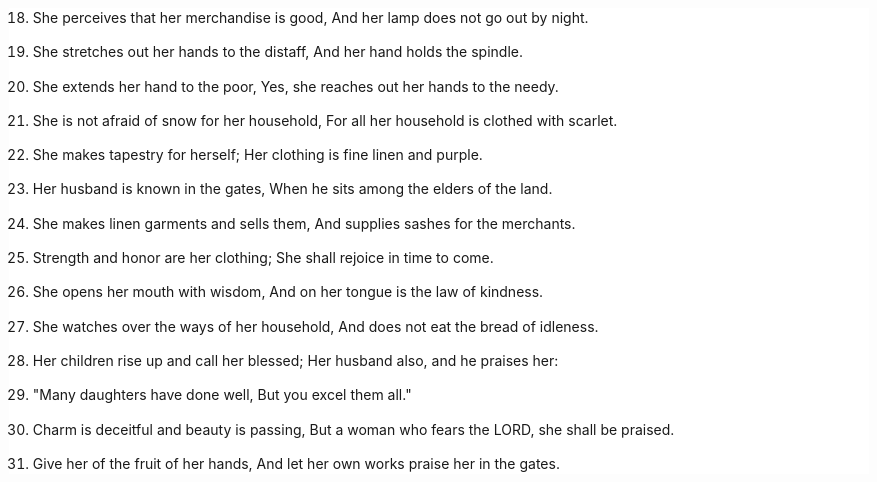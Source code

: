 18. She perceives that her merchandise is good, And her lamp does not go out by night.

19. She stretches out her hands to the distaff, And her hand holds the spindle.

20. She extends her hand to the poor, Yes, she reaches out her hands to the needy.

21. She is not afraid of snow for her household, For all her household is clothed with scarlet.

22. She makes tapestry for herself; Her clothing is fine linen and purple.

23. Her husband is known in the gates, When he sits among the elders of the land.

24. She makes linen garments and sells them, And supplies sashes for the merchants.

25. Strength and honor are her clothing; She shall rejoice in time to come.

26. She opens her mouth with wisdom, And on her tongue is the law of kindness.

27. She watches over the ways of her household, And does not eat the bread of idleness.

28. Her children rise up and call her blessed; Her husband also, and he praises her:

29. "Many daughters have done well, But you excel them all."

30. Charm is deceitful and beauty is passing, But a woman who fears the LORD, she shall be praised.

31. Give her of the fruit of her hands, And let her own works praise her in the gates.

